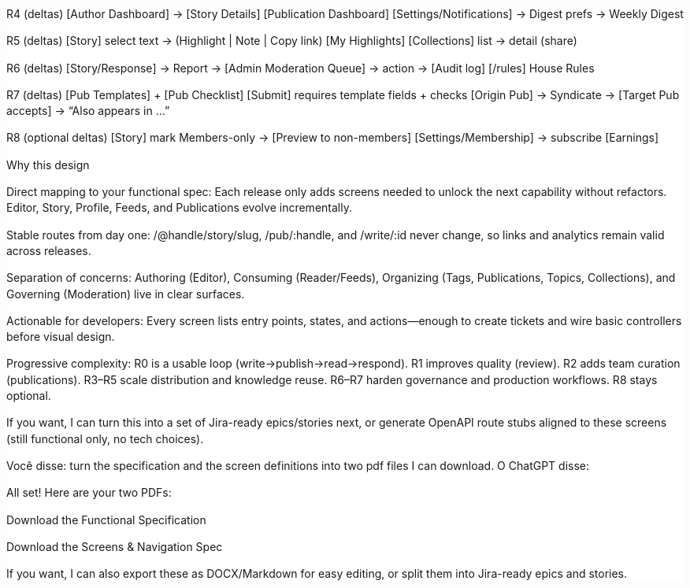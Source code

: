 R4 (deltas)
[Author Dashboard] → [Story Details]
[Publication Dashboard]
[Settings/Notifications] → Digest prefs → Weekly Digest

R5 (deltas)
[Story] select text → (Highlight | Note | Copy link)
[My Highlights]
[Collections] list → detail (share)

R6 (deltas)
[Story/Response] → Report → [Admin Moderation Queue] → action → [Audit log]
[/rules] House Rules

R7 (deltas)
[Pub Templates] + [Pub Checklist]
[Submit] requires template fields + checks
[Origin Pub] → Syndicate → [Target Pub accepts] → “Also appears in …”

R8 (optional deltas)
[Story] mark Members-only → [Preview to non-members]
[Settings/Membership] → subscribe
[Earnings]

Why this design

Direct mapping to your functional spec: Each release only adds screens needed to unlock the next capability without refactors. Editor, Story, Profile, Feeds, and Publications evolve incrementally.

Stable routes from day one: /@handle/story/slug, /pub/:handle, and /write/:id never change, so links and analytics remain valid across releases.

Separation of concerns: Authoring (Editor), Consuming (Reader/Feeds), Organizing (Tags, Publications, Topics, Collections), and Governing (Moderation) live in clear surfaces.

Actionable for developers: Every screen lists entry points, states, and actions—enough to create tickets and wire basic controllers before visual design.

Progressive complexity: R0 is a usable loop (write→publish→read→respond). R1 improves quality (review). R2 adds team curation (publications). R3–R5 scale distribution and knowledge reuse. R6–R7 harden governance and production workflows. R8 stays optional.

If you want, I can turn this into a set of Jira-ready epics/stories next, or generate OpenAPI route stubs aligned to these screens (still functional only, no tech choices).

Você disse:
turn the specification and the screen definitions into two pdf files I can download.
O ChatGPT disse:

All set! Here are your two PDFs:

Download the Functional Specification

Download the Screens & Navigation Spec

If you want, I can also export these as DOCX/Markdown for easy editing, or split them into Jira-ready epics and stories.